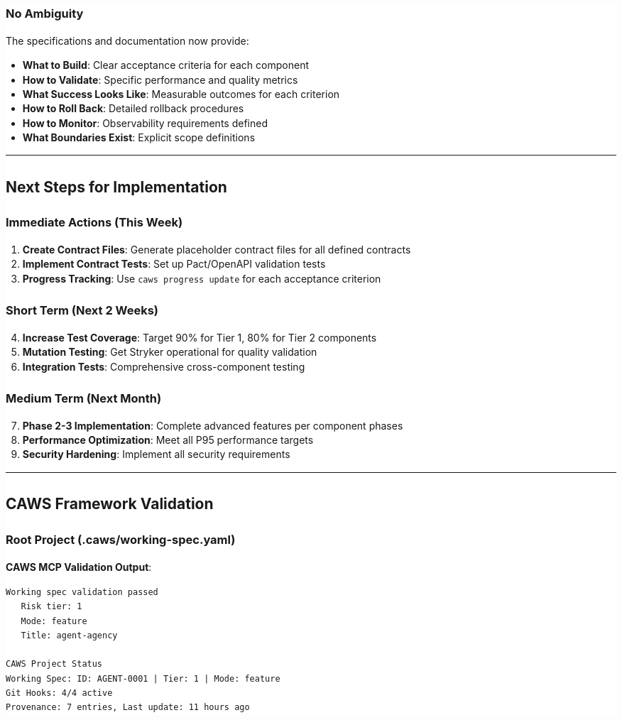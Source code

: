 ### No Ambiguity

The specifications and documentation now provide:

- **What to Build**: Clear acceptance criteria for each component
- **How to Validate**: Specific performance and quality metrics
- **What Success Looks Like**: Measurable outcomes for each criterion
- **How to Roll Back**: Detailed rollback procedures
- **How to Monitor**: Observability requirements defined
- **What Boundaries Exist**: Explicit scope definitions

---

## Next Steps for Implementation

### Immediate Actions (This Week)

1. **Create Contract Files**: Generate placeholder contract files for all defined contracts
2. **Implement Contract Tests**: Set up Pact/OpenAPI validation tests
3. **Progress Tracking**: Use `caws progress update` for each acceptance criterion

### Short Term (Next 2 Weeks)

4. **Increase Test Coverage**: Target 90% for Tier 1, 80% for Tier 2 components
5. **Mutation Testing**: Get Stryker operational for quality validation
6. **Integration Tests**: Comprehensive cross-component testing

### Medium Term (Next Month)

7. **Phase 2-3 Implementation**: Complete advanced features per component phases
8. **Performance Optimization**: Meet all P95 performance targets
9. **Security Hardening**: Implement all security requirements

---

## CAWS Framework Validation

### Root Project (.caws/working-spec.yaml)

**CAWS MCP Validation Output**:

```
Working spec validation passed
   Risk tier: 1
   Mode: feature
   Title: agent-agency

CAWS Project Status
Working Spec: ID: AGENT-0001 | Tier: 1 | Mode: feature
Git Hooks: 4/4 active
Provenance: 7 entries, Last update: 11 hours ago
```

